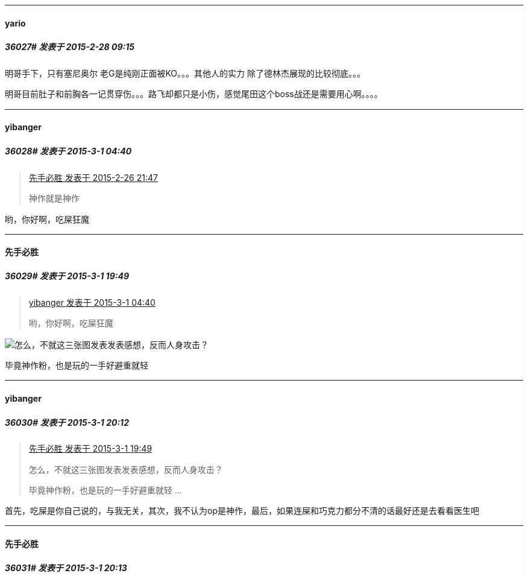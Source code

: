 *****

####  yario  
##### 36027#       发表于 2015-2-28 09:15


明哥手下，只有塞尼奥尔 老G是纯刚正面被KO。。。其他人的实力 除了德林杰展现的比较彻底。。。

明哥目前肚子和前胸各一记贯穿伤。。。路飞却都只是小伤，感觉尾田这个boss战还是需要用心啊。。。。


*****

####  yibanger  
##### 36028#       发表于 2015-3-1 04:40


<blockquote><a href="httphttps://bbs.saraba1st.com/2b/forum.php?mod=redirect&amp;goto=findpost&amp;pid=28186303&amp;ptid=98922" target="_blank">先手必胜 发表于 2015-2-26 21:47</a>

神作就是神作</blockquote>
哟，你好啊，吃屎狂魔


*****

####  先手必胜  
##### 36029#       发表于 2015-3-1 19:49


<blockquote><a href="httphttps://bbs.saraba1st.com/2b/forum.php?mod=redirect&amp;goto=findpost&amp;pid=28210643&amp;ptid=98922" target="_blank">yibanger 发表于 2015-3-1 04:40</a>

哟，你好啊，吃屎狂魔</blockquote>
<img src="https://static.saraba1st.com/image/smiley/carton/172.jpg" referrerpolicy="no-referrer">怎么，不就这三张图发表发表感想，反而人身攻击？

毕竟神作粉，也是玩的一手好避重就轻


*****

####  yibanger  
##### 36030#       发表于 2015-3-1 20:12


<blockquote><a href="httphttps://bbs.saraba1st.com/2b/forum.php?mod=redirect&amp;goto=findpost&amp;pid=28216761&amp;ptid=98922" target="_blank">先手必胜 发表于 2015-3-1 19:49</a>

怎么，不就这三张图发表发表感想，反而人身攻击？

毕竟神作粉，也是玩的一手好避重就轻 ...</blockquote>
首先，吃屎是你自己说的，与我无关，其次，我不认为op是神作，最后，如果连屎和巧克力都分不清的话最好还是去看看医生吧


*****

####  先手必胜  
##### 36031#       发表于 2015-3-1 20:13
